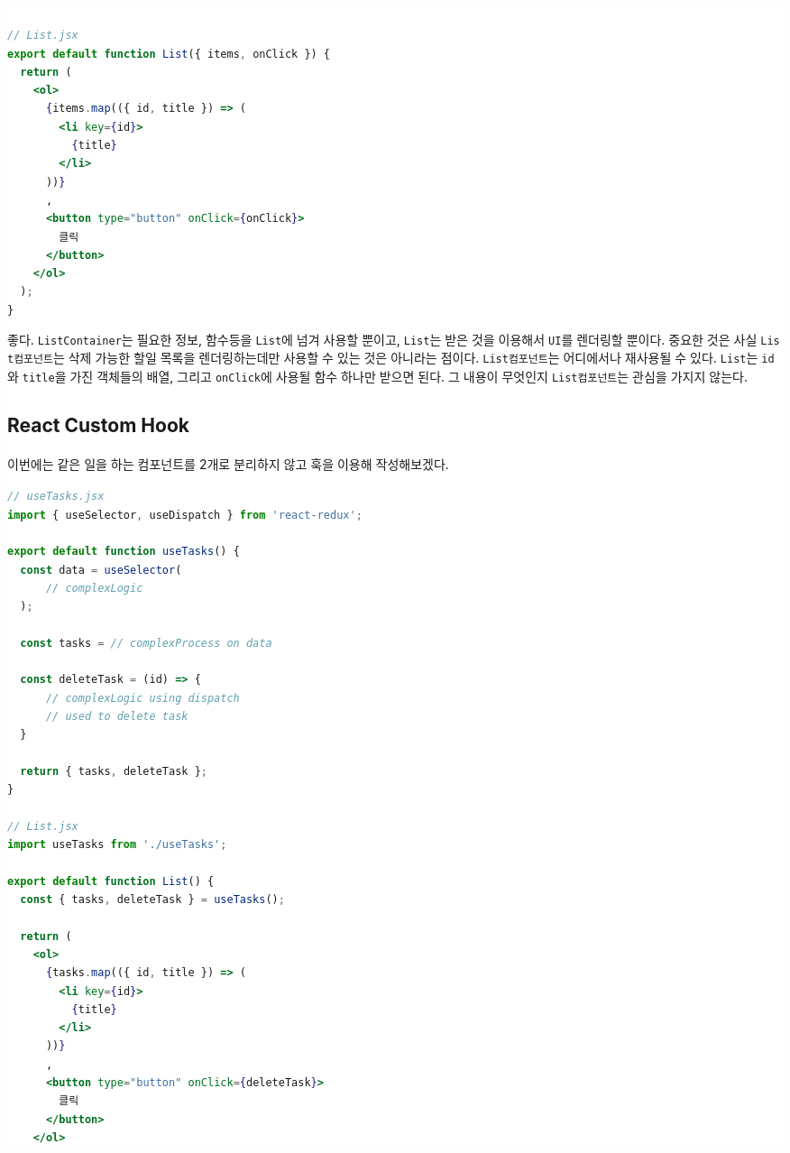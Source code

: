 ```jsx

// List.jsx
export default function List({ items, onClick }) {
  return (
    <ol>
      {items.map(({ id, title }) => (
        <li key={id}>
          {title}
        </li>
      ))}
      ,
      <button type="button" onClick={onClick}>
        클릭
      </button>
    </ol>
  );
}
```

좋다. `ListContainer`는 필요한 정보, 함수등을 `List`에 넘겨 사용할 뿐이고, `List`는 받은 것을 이용해서 `UI`를 렌더링할 뿐이다. 중요한 것은 사실 `List컴포넌트`는 삭제 가능한 할일 목록을 렌더링하는데만 사용할 수 있는 것은 아니라는 점이다. `List컴포넌트`는 어디에서나 재사용될 수 있다. `List`는 `id`와 `title`을 가진 객체들의 배열, 그리고 `onClick`에 사용될 함수 하나만 받으면 된다. 그 내용이 무엇인지 `List컴포넌트`는 관심을 가지지 않는다.

## React Custom Hook

이번에는 같은 일을 하는 컴포넌트를 2개로 분리하지 않고 훅을 이용해 작성해보겠다.

```jsx
// useTasks.jsx
import { useSelector, useDispatch } from 'react-redux';

export default function useTasks() {
  const data = useSelector(
      // complexLogic
  );

  const tasks = // complexProcess on data

  const deleteTask = (id) => {
      // complexLogic using dispatch
      // used to delete task
  }

  return { tasks, deleteTask };
}

// List.jsx
import useTasks from './useTasks';

export default function List() {
  const { tasks, deleteTask } = useTasks();

  return (
    <ol>
      {tasks.map(({ id, title }) => (
        <li key={id}>
          {title}
        </li>
      ))}
      ,
      <button type="button" onClick={deleteTask}>
        클릭
      </button>
    </ol>
```